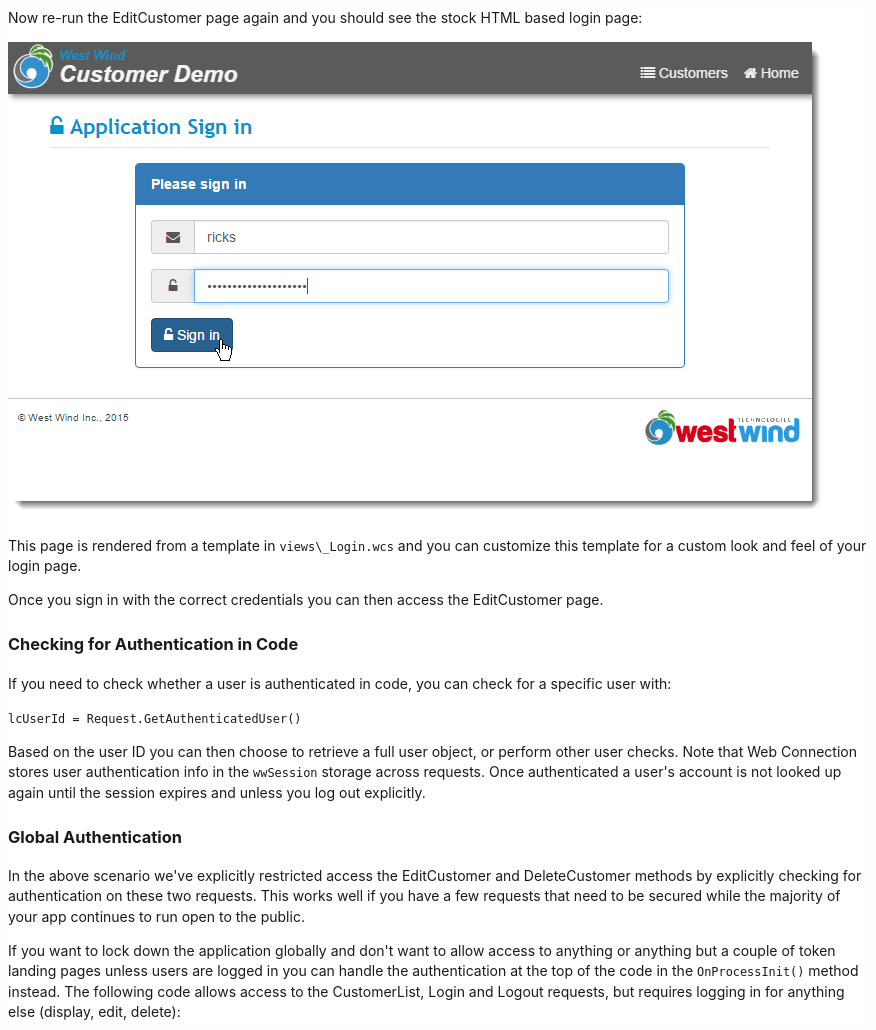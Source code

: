 Now re-run the EditCustomer page again and you should see the stock HTML based login page:

![](IMAGES/stepbystep/LoginForm.png)

This page is rendered from a template in `views\_Login.wcs` and you can customize this template for a custom look and feel of your login page.

Once you sign in with the correct credentials you can then access the EditCustomer page.

### Checking for Authentication in Code
If you need to check whether a user is authenticated in code, you can check for a specific user with:

```foxpro
lcUserId = Request.GetAuthenticatedUser()
```

Based on the user ID you can then choose to retrieve a full user object, or perform other user checks. Note that Web Connection stores user authentication info in the `wwSession` storage across requests. Once authenticated a user's account is not looked up again until the session expires and unless you log out explicitly.

### Global Authentication
In the above scenario we've explicitly restricted access the EditCustomer and DeleteCustomer methods by explicitly checking for authentication on these two requests. This works well if you have a few requests that need to be secured while the majority of your app continues to run open to the public. 

If you want to lock down the application globally and don't want to allow access to anything or anything but a couple of token landing pages unless users are logged in you can handle the authentication at the top of the code in the `OnProcessInit()` method instead. The following code allows access to the CustomerList, Login and Logout requests, but requires logging in for anything else (display, edit, delete):

